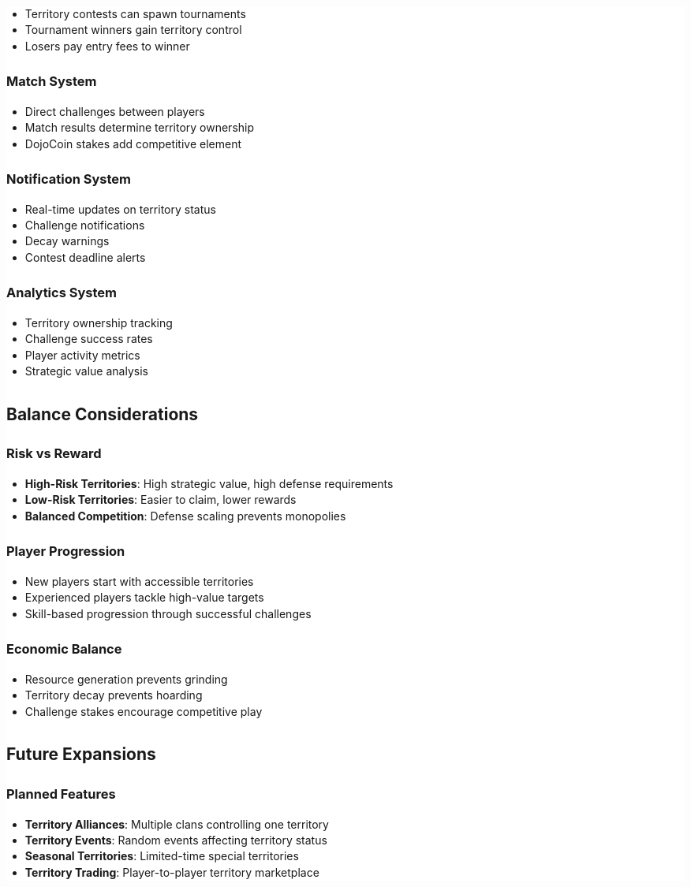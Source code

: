 - Territory contests can spawn tournaments
- Tournament winners gain territory control
- Losers pay entry fees to winner

### Match System

- Direct challenges between players
- Match results determine territory ownership
- DojoCoin stakes add competitive element

### Notification System

- Real-time updates on territory status
- Challenge notifications
- Decay warnings
- Contest deadline alerts

### Analytics System

- Territory ownership tracking
- Challenge success rates
- Player activity metrics
- Strategic value analysis

## Balance Considerations

### Risk vs Reward

- **High-Risk Territories**: High strategic value, high defense requirements
- **Low-Risk Territories**: Easier to claim, lower rewards
- **Balanced Competition**: Defense scaling prevents monopolies

### Player Progression

- New players start with accessible territories
- Experienced players tackle high-value targets
- Skill-based progression through successful challenges

### Economic Balance

- Resource generation prevents grinding
- Territory decay prevents hoarding
- Challenge stakes encourage competitive play

## Future Expansions

### Planned Features

- **Territory Alliances**: Multiple clans controlling one territory
- **Territory Events**: Random events affecting territory status
- **Seasonal Territories**: Limited-time special territories
- **Territory Trading**: Player-to-player territory marketplace
